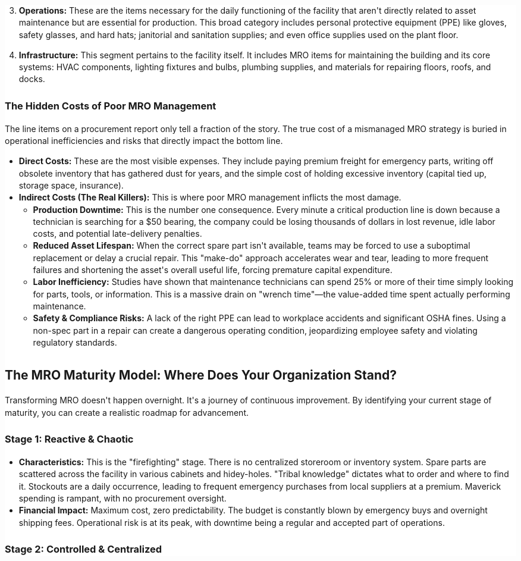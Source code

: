 3.  **Operations:** These are the items necessary for the daily functioning of the facility that aren't directly related to asset maintenance but are essential for production. This broad category includes personal protective equipment (PPE) like gloves, safety glasses, and hard hats; janitorial and sanitation supplies; and even office supplies used on the plant floor.

4.  **Infrastructure:** This segment pertains to the facility itself. It includes MRO items for maintaining the building and its core systems: HVAC components, lighting fixtures and bulbs, plumbing supplies, and materials for repairing floors, roofs, and docks.

### The Hidden Costs of Poor MRO Management

The line items on a procurement report only tell a fraction of the story. The true cost of a mismanaged MRO strategy is buried in operational inefficiencies and risks that directly impact the bottom line.

*   **Direct Costs:** These are the most visible expenses. They include paying premium freight for emergency parts, writing off obsolete inventory that has gathered dust for years, and the simple cost of holding excessive inventory (capital tied up, storage space, insurance).
*   **Indirect Costs (The Real Killers):** This is where poor MRO management inflicts the most damage.
    *   **Production Downtime:** This is the number one consequence. Every minute a critical production line is down because a technician is searching for a $50 bearing, the company could be losing thousands of dollars in lost revenue, idle labor costs, and potential late-delivery penalties.
    *   **Reduced Asset Lifespan:** When the correct spare part isn't available, teams may be forced to use a suboptimal replacement or delay a crucial repair. This "make-do" approach accelerates wear and tear, leading to more frequent failures and shortening the asset's overall useful life, forcing premature capital expenditure.
    *   **Labor Inefficiency:** Studies have shown that maintenance technicians can spend 25% or more of their time simply looking for parts, tools, or information. This is a massive drain on "wrench time"—the value-added time spent actually performing maintenance.
    *   **Safety & Compliance Risks:** A lack of the right PPE can lead to workplace accidents and significant OSHA fines. Using a non-spec part in a repair can create a dangerous operating condition, jeopardizing employee safety and violating regulatory standards.

## The MRO Maturity Model: Where Does Your Organization Stand?

Transforming MRO doesn't happen overnight. It's a journey of continuous improvement. By identifying your current stage of maturity, you can create a realistic roadmap for advancement.

### Stage 1: Reactive & Chaotic

*   **Characteristics:** This is the "firefighting" stage. There is no centralized storeroom or inventory system. Spare parts are scattered across the facility in various cabinets and hidey-holes. "Tribal knowledge" dictates what to order and where to find it. Stockouts are a daily occurrence, leading to frequent emergency purchases from local suppliers at a premium. Maverick spending is rampant, with no procurement oversight.
*   **Financial Impact:** Maximum cost, zero predictability. The budget is constantly blown by emergency buys and overnight shipping fees. Operational risk is at its peak, with downtime being a regular and accepted part of operations.

### Stage 2: Controlled & Centralized

